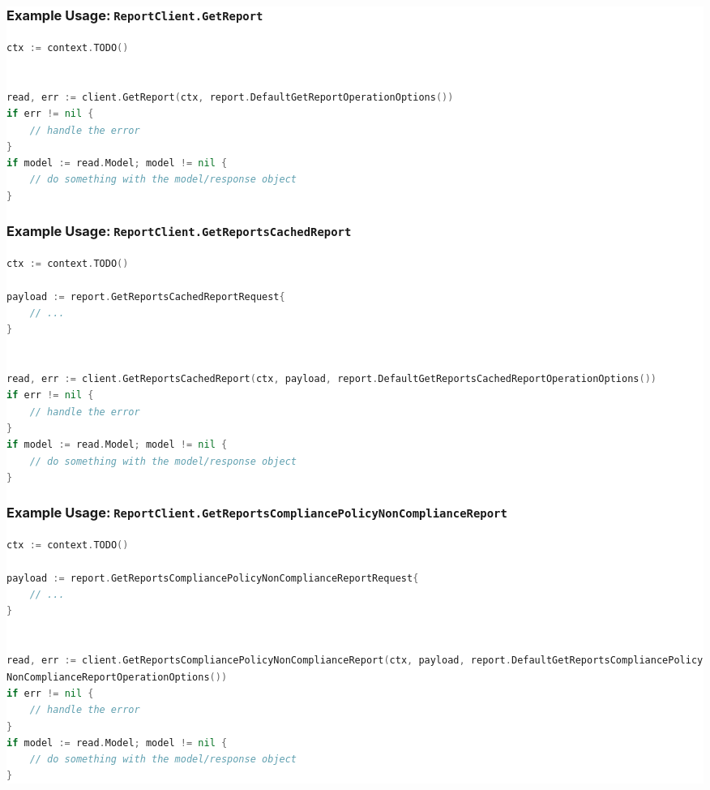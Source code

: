 
### Example Usage: `ReportClient.GetReport`

```go
ctx := context.TODO()


read, err := client.GetReport(ctx, report.DefaultGetReportOperationOptions())
if err != nil {
	// handle the error
}
if model := read.Model; model != nil {
	// do something with the model/response object
}
```


### Example Usage: `ReportClient.GetReportsCachedReport`

```go
ctx := context.TODO()

payload := report.GetReportsCachedReportRequest{
	// ...
}


read, err := client.GetReportsCachedReport(ctx, payload, report.DefaultGetReportsCachedReportOperationOptions())
if err != nil {
	// handle the error
}
if model := read.Model; model != nil {
	// do something with the model/response object
}
```


### Example Usage: `ReportClient.GetReportsCompliancePolicyNonComplianceReport`

```go
ctx := context.TODO()

payload := report.GetReportsCompliancePolicyNonComplianceReportRequest{
	// ...
}


read, err := client.GetReportsCompliancePolicyNonComplianceReport(ctx, payload, report.DefaultGetReportsCompliancePolicyNonComplianceReportOperationOptions())
if err != nil {
	// handle the error
}
if model := read.Model; model != nil {
	// do something with the model/response object
}
```
